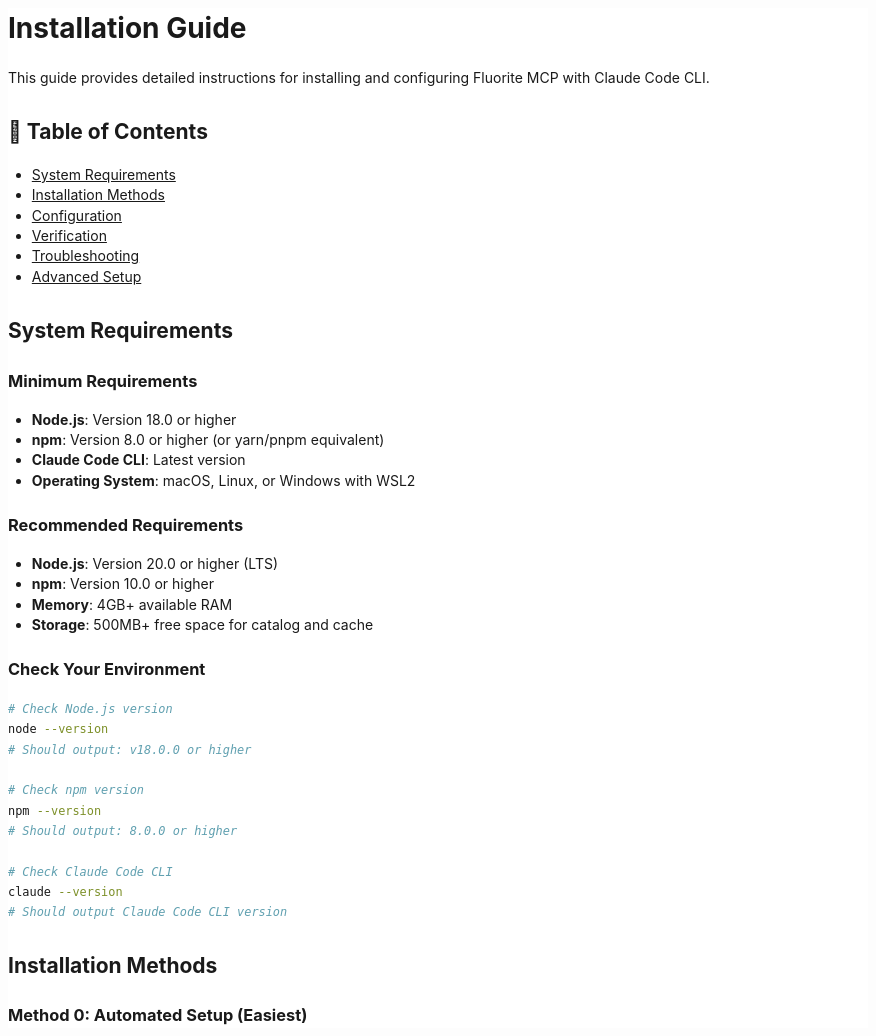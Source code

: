 # Installation Guide

This guide provides detailed instructions for installing and configuring Fluorite MCP with Claude Code CLI.

## 📖 Table of Contents

- [System Requirements](#system-requirements)
- [Installation Methods](#installation-methods)
- [Configuration](#configuration)
- [Verification](#verification)
- [Troubleshooting](#troubleshooting)
- [Advanced Setup](#advanced-setup)

## System Requirements

### Minimum Requirements

- **Node.js**: Version 18.0 or higher
- **npm**: Version 8.0 or higher (or yarn/pnpm equivalent)
- **Claude Code CLI**: Latest version
- **Operating System**: macOS, Linux, or Windows with WSL2

### Recommended Requirements

- **Node.js**: Version 20.0 or higher (LTS)
- **npm**: Version 10.0 or higher
- **Memory**: 4GB+ available RAM
- **Storage**: 500MB+ free space for catalog and cache

### Check Your Environment

```bash
# Check Node.js version
node --version
# Should output: v18.0.0 or higher

# Check npm version  
npm --version
# Should output: 8.0.0 or higher

# Check Claude Code CLI
claude --version
# Should output Claude Code CLI version
```

## Installation Methods

### Method 0: Automated Setup (Easiest)

